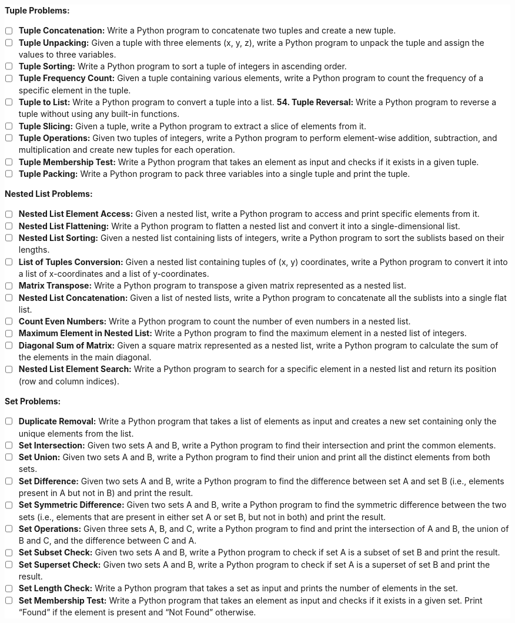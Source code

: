 **Tuple Problems:**

- [ ] **Tuple Concatenation:** Write a Python program to concatenate two tuples and create a new tuple.  
- [ ] **Tuple Unpacking:** Given a tuple with three elements (x, y, z), write a Python program to unpack the tuple and assign the values to three variables.  
- [ ] **Tuple Sorting:** Write a Python program to sort a tuple of integers in ascending order.  
- [ ] **Tuple Frequency Count:** Given a tuple containing various elements, write a Python program to count the frequency of a specific element in the tuple.  
- [ ] **Tuple to List:** Write a Python program to convert a tuple into a list. **54\. Tuple Reversal:** Write a Python program to reverse a tuple without using any built-in functions.  
- [ ] **Tuple Slicing:** Given a tuple, write a Python program to extract a slice of elements from it.  
- [ ] **Tuple Operations:** Given two tuples of integers, write a Python program to perform element-wise addition, subtraction, and multiplication and create new tuples for each operation.  
- [ ] **Tuple Membership Test:** Write a Python program that takes an element as input and checks if it exists in a given tuple.  
- [ ] **Tuple Packing:** Write a Python program to pack three variables into a single tuple and print the tuple.

**Nested List Problems:**

- [ ] **Nested List Element Access:** Given a nested list, write a Python program to access and print specific elements from it.  
- [ ] **Nested List Flattening:** Write a Python program to flatten a nested list and convert it into a single-dimensional list.  
- [ ] **Nested List Sorting:** Given a nested list containing lists of integers, write a Python program to sort the sublists based on their lengths.  
- [ ] **List of Tuples Conversion:** Given a nested list containing tuples of (x, y) coordinates, write a Python program to convert it into a list of x-coordinates and a list of y-coordinates.  
- [ ] **Matrix Transpose:** Write a Python program to transpose a given matrix represented as a nested list.  
- [ ] **Nested List Concatenation:** Given a list of nested lists, write a Python program to concatenate all the sublists into a single flat list.  
- [ ] **Count Even Numbers:** Write a Python program to count the number of even numbers in a nested list.  
- [ ] **Maximum Element in Nested List:** Write a Python program to find the maximum element in a nested list of integers.  
- [ ] **Diagonal Sum of Matrix:** Given a square matrix represented as a nested list, write a Python program to calculate the sum of the elements in the main diagonal.  
- [ ] **Nested List Element Search:** Write a Python program to search for a specific element in a nested list and return its position (row and column indices).

**Set Problems:**

- [ ] **Duplicate Removal:** Write a Python program that takes a list of elements as input and creates a new set containing only the unique elements from the list.  
- [ ] **Set Intersection:** Given two sets A and B, write a Python program to find their intersection and print the common elements.  
- [ ] **Set Union:** Given two sets A and B, write a Python program to find their union and print all the distinct elements from both sets.  
- [ ] **Set Difference:** Given two sets A and B, write a Python program to find the difference between set A and set B (i.e., elements present in A but not in B) and print the result.  
- [ ] **Set Symmetric Difference:** Given two sets A and B, write a Python program to find the symmetric difference between the two sets (i.e., elements that are present in either set A or set B, but not in both) and print the result.  
- [ ] **Set Operations:** Given three sets A, B, and C, write a Python program to find and print the intersection of A and B, the union of B and C, and the difference between C and A.  
- [ ] **Set Subset Check:** Given two sets A and B, write a Python program to check if set A is a subset of set B and print the result.  
- [ ] **Set Superset Check:** Given two sets A and B, write a Python program to check if set A is a superset of set B and print the result.  
- [ ] **Set Length Check:** Write a Python program that takes a set as input and prints the number of elements in the set.  
- [ ] **Set Membership Test:** Write a Python program that takes an element as input and checks if it exists in a given set. Print “Found” if the element is present and “Not Found” otherwise.